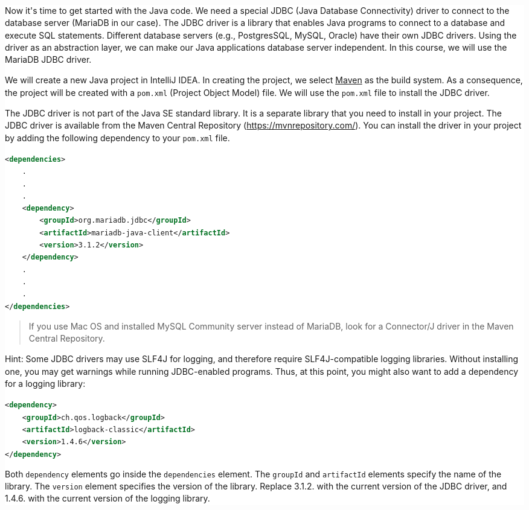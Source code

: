 Now it's time to get started with the Java code. We need a special JDBC (Java Database Connectivity) driver to connect to the database server (MariaDB in our case). The JDBC driver is a library that enables Java programs to connect to a database and execute SQL statements. Different database servers (e.g., PostgresSQL, MySQL, Oracle) have their own JDBC drivers. Using the driver as an abstraction layer, we can make our Java applications database server independent. In this course, we will use the MariaDB JDBC driver.

We will create a new Java project in IntelliJ IDEA. In creating the project, we select [Maven](https://maven.apache.org/index.html) as the build system. As a consequence, the project will be created with a `pom.xml` (Project Object Model) file. We will use the `pom.xml` file to install the JDBC driver.

The JDBC driver is not part of the Java SE standard library. It is a separate library that you need to install in your project. The JDBC driver is available from the Maven Central Repository (https://mvnrepository.com/). You can install the driver in your project by adding the following dependency to your `pom.xml` file.

```xml
<dependencies>
    .
    .
    .
    <dependency>
        <groupId>org.mariadb.jdbc</groupId>
        <artifactId>mariadb-java-client</artifactId>
        <version>3.1.2</version>
    </dependency>
    .
    .
    .
</dependencies>
```

> If you use Mac OS and installed MySQL Community server instead of MariaDB, look for a Connector/J driver in the Maven Central Repository.

Hint: Some JDBC drivers may use SLF4J for logging, and therefore require SLF4J-compatible logging libraries.
Without installing one, you may get warnings while running JDBC-enabled programs.
Thus, at this point, you might also want to add a dependency for a logging library:

```xml
<dependency>
    <groupId>ch.qos.logback</groupId>
    <artifactId>logback-classic</artifactId>
    <version>1.4.6</version>
</dependency>
```

Both `dependency` elements go inside the `dependencies` element. The `groupId` and `artifactId` elements
specify the name of the library. The `version` element specifies the version of the library.
Replace 3.1.2. with the current version of the JDBC driver, and 1.4.6. with the current version of the logging library.
